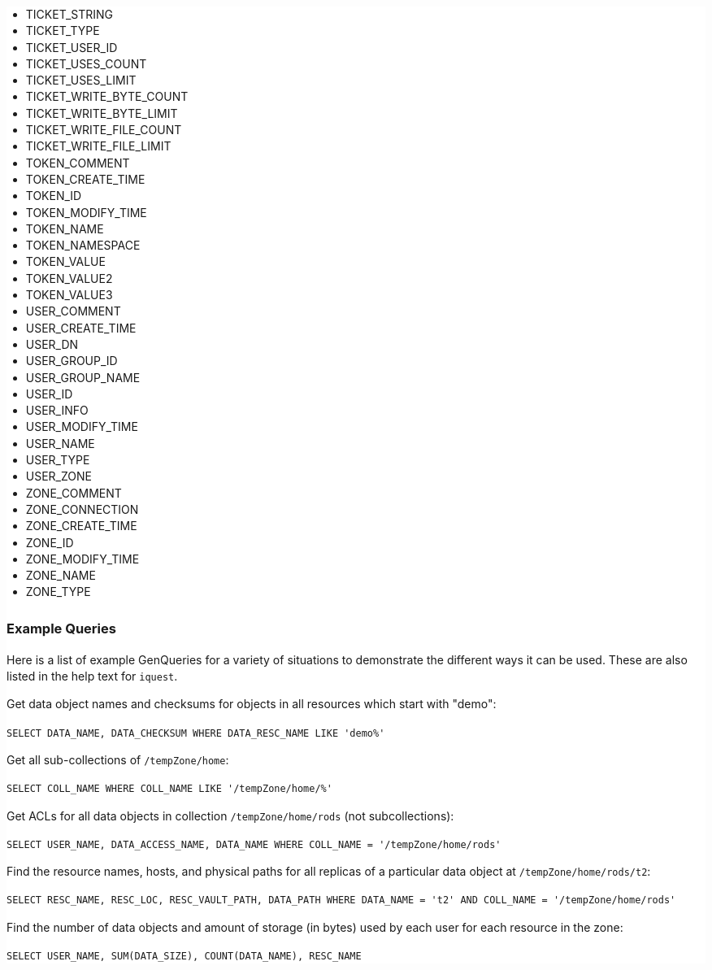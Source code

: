  - TICKET_STRING
 - TICKET_TYPE
 - TICKET_USER_ID
 - TICKET_USES_COUNT
 - TICKET_USES_LIMIT
 - TICKET_WRITE_BYTE_COUNT
 - TICKET_WRITE_BYTE_LIMIT
 - TICKET_WRITE_FILE_COUNT
 - TICKET_WRITE_FILE_LIMIT
 - TOKEN_COMMENT
 - TOKEN_CREATE_TIME
 - TOKEN_ID
 - TOKEN_MODIFY_TIME
 - TOKEN_NAME
 - TOKEN_NAMESPACE
 - TOKEN_VALUE
 - TOKEN_VALUE2
 - TOKEN_VALUE3
 - USER_COMMENT
 - USER_CREATE_TIME
 - USER_DN
 - USER_GROUP_ID
 - USER_GROUP_NAME
 - USER_ID
 - USER_INFO
 - USER_MODIFY_TIME
 - USER_NAME
 - USER_TYPE
 - USER_ZONE
 - ZONE_COMMENT
 - ZONE_CONNECTION
 - ZONE_CREATE_TIME
 - ZONE_ID
 - ZONE_MODIFY_TIME
 - ZONE_NAME
 - ZONE_TYPE

### Example Queries

Here is a list of example GenQueries for a variety of situations to demonstrate the different ways it can be used. These are also listed in the help text for `iquest`.

Get data object names and checksums for objects in all resources which start with "demo":
```
SELECT DATA_NAME, DATA_CHECKSUM WHERE DATA_RESC_NAME LIKE 'demo%'
```
Get all sub-collections of `/tempZone/home`:
```
SELECT COLL_NAME WHERE COLL_NAME LIKE '/tempZone/home/%'
```
Get ACLs for all data objects in collection `/tempZone/home/rods` (not subcollections):
```
SELECT USER_NAME, DATA_ACCESS_NAME, DATA_NAME WHERE COLL_NAME = '/tempZone/home/rods'
```
Find the resource names, hosts, and physical paths for all replicas of a particular data object at `/tempZone/home/rods/t2`:
```
SELECT RESC_NAME, RESC_LOC, RESC_VAULT_PATH, DATA_PATH WHERE DATA_NAME = 't2' AND COLL_NAME = '/tempZone/home/rods'
```
Find the number of data objects and amount of storage (in bytes) used by each user for each resource in the zone:
```
SELECT USER_NAME, SUM(DATA_SIZE), COUNT(DATA_NAME), RESC_NAME
```